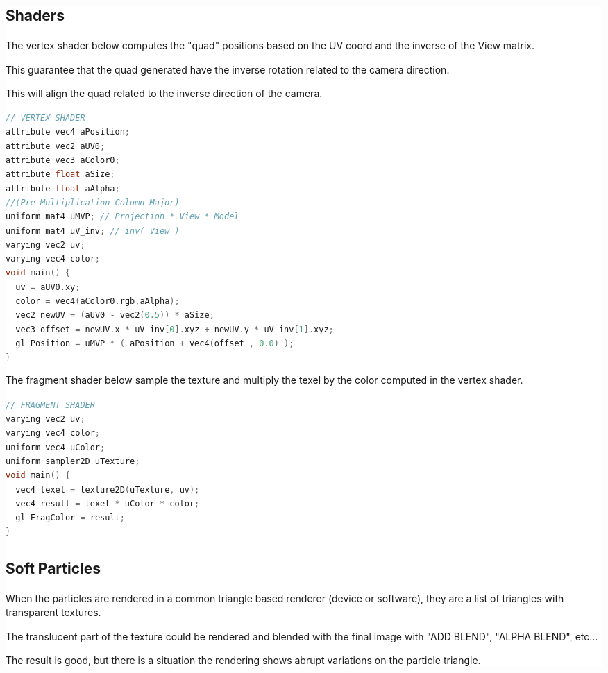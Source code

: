 ## Shaders

The vertex shader below computes the "quad" positions based on the UV coord and the inverse of the View matrix.

This guarantee that the quad generated have the inverse rotation related to the camera direction.

This will align the quad related to the inverse direction of the camera.

```cpp
// VERTEX SHADER
attribute vec4 aPosition;
attribute vec2 aUV0;
attribute vec3 aColor0;
attribute float aSize;
attribute float aAlpha;
//(Pre Multiplication Column Major)
uniform mat4 uMVP; // Projection * View * Model 
uniform mat4 uV_inv; // inv( View )
varying vec2 uv;
varying vec4 color;
void main() {
  uv = aUV0.xy;
  color = vec4(aColor0.rgb,aAlpha);
  vec2 newUV = (aUV0 - vec2(0.5)) * aSize;
  vec3 offset = newUV.x * uV_inv[0].xyz + newUV.y * uV_inv[1].xyz;
  gl_Position = uMVP * ( aPosition + vec4(offset , 0.0) );
}
```

The fragment shader below sample the texture and multiply the texel by the color computed in the vertex shader.

```cpp
// FRAGMENT SHADER
varying vec2 uv;
varying vec4 color;
uniform vec4 uColor;
uniform sampler2D uTexture;
void main() {
  vec4 texel = texture2D(uTexture, uv);
  vec4 result = texel * uColor * color;
  gl_FragColor = result;
}
```

## Soft Particles
When the particles are rendered in a common triangle based renderer (device or software), they are a list of triangles with transparent textures.

The translucent part of the texture could be rendered and blended with the final image with "ADD BLEND", "ALPHA BLEND", etc...

The result is good, but there is a situation the rendering shows abrupt variations on the particle triangle.
